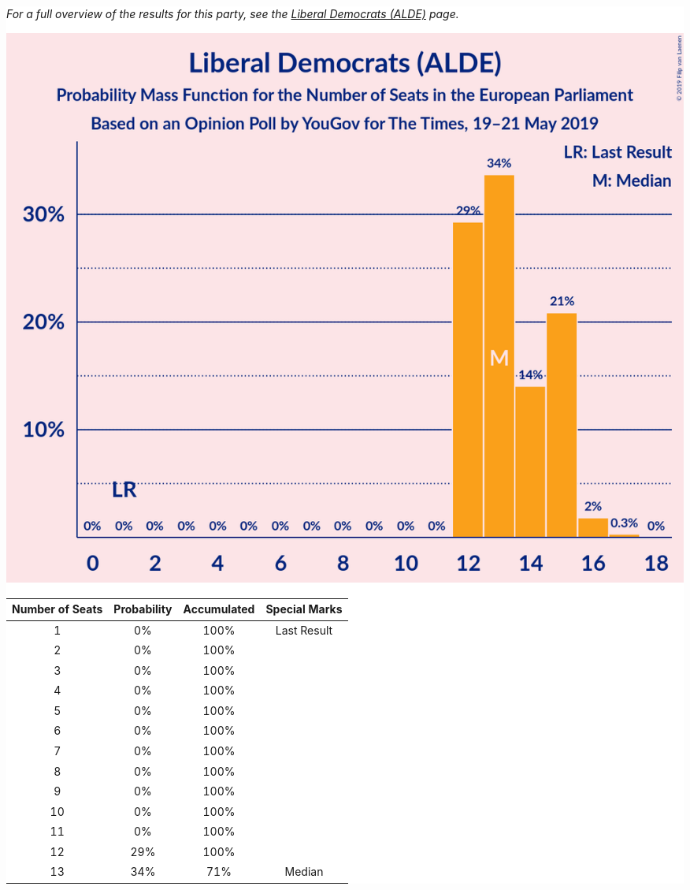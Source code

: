 *For a full overview of the results for this party, see the [Liberal Democrats (ALDE)](party-liberaldemocratsalde.html) page.*

![Graph with seats probability mass function not yet produced](2019-05-21-YouGov-seats-pmf-liberaldemocratsalde.png "Seats Probability Mass Function")

| Number of Seats | Probability | Accumulated | Special Marks |
|:---------------:|:-----------:|:-----------:|:-------------:|
| 1 | 0% | 100% | Last Result |
| 2 | 0% | 100% |  |
| 3 | 0% | 100% |  |
| 4 | 0% | 100% |  |
| 5 | 0% | 100% |  |
| 6 | 0% | 100% |  |
| 7 | 0% | 100% |  |
| 8 | 0% | 100% |  |
| 9 | 0% | 100% |  |
| 10 | 0% | 100% |  |
| 11 | 0% | 100% |  |
| 12 | 29% | 100% |  |
| 13 | 34% | 71% | Median |